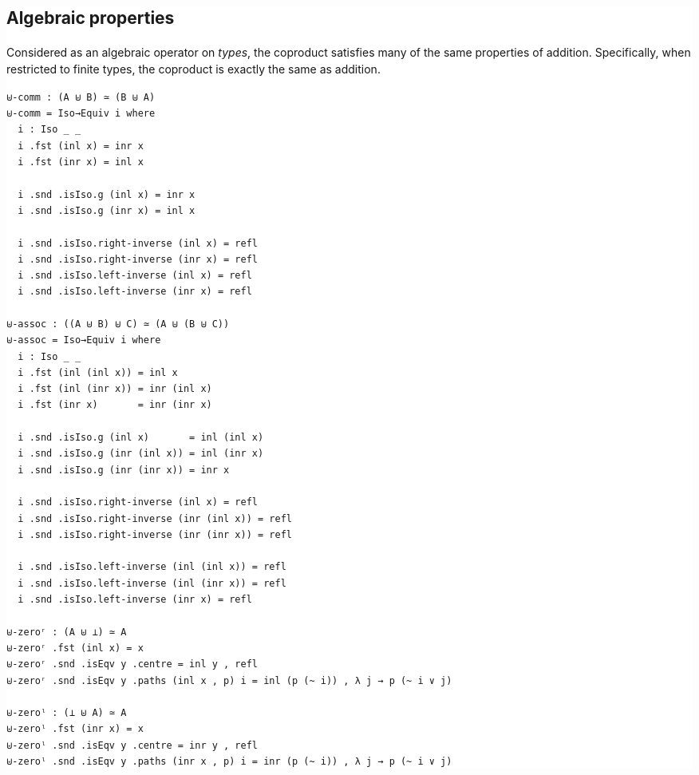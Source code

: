## Algebraic properties

Considered as an algebraic operator on _types_, the coproduct satisfies
many of the same properties of addition. Specifically, when restricted
to finite types, the coproduct is exactly the same as addition.

```
⊎-comm : (A ⊎ B) ≃ (B ⊎ A)
⊎-comm = Iso→Equiv i where
  i : Iso _ _
  i .fst (inl x) = inr x
  i .fst (inr x) = inl x

  i .snd .isIso.g (inl x) = inr x
  i .snd .isIso.g (inr x) = inl x

  i .snd .isIso.right-inverse (inl x) = refl
  i .snd .isIso.right-inverse (inr x) = refl
  i .snd .isIso.left-inverse (inl x) = refl
  i .snd .isIso.left-inverse (inr x) = refl

⊎-assoc : ((A ⊎ B) ⊎ C) ≃ (A ⊎ (B ⊎ C))
⊎-assoc = Iso→Equiv i where
  i : Iso _ _
  i .fst (inl (inl x)) = inl x
  i .fst (inl (inr x)) = inr (inl x)
  i .fst (inr x)       = inr (inr x)

  i .snd .isIso.g (inl x)       = inl (inl x)
  i .snd .isIso.g (inr (inl x)) = inl (inr x)
  i .snd .isIso.g (inr (inr x)) = inr x

  i .snd .isIso.right-inverse (inl x) = refl
  i .snd .isIso.right-inverse (inr (inl x)) = refl
  i .snd .isIso.right-inverse (inr (inr x)) = refl

  i .snd .isIso.left-inverse (inl (inl x)) = refl
  i .snd .isIso.left-inverse (inl (inr x)) = refl
  i .snd .isIso.left-inverse (inr x) = refl

⊎-zeroʳ : (A ⊎ ⊥) ≃ A
⊎-zeroʳ .fst (inl x) = x
⊎-zeroʳ .snd .isEqv y .centre = inl y , refl
⊎-zeroʳ .snd .isEqv y .paths (inl x , p) i = inl (p (~ i)) , λ j → p (~ i ∨ j)

⊎-zeroˡ : (⊥ ⊎ A) ≃ A
⊎-zeroˡ .fst (inr x) = x
⊎-zeroˡ .snd .isEqv y .centre = inr y , refl
⊎-zeroˡ .snd .isEqv y .paths (inr x , p) i = inr (p (~ i)) , λ j → p (~ i ∨ j)
```
